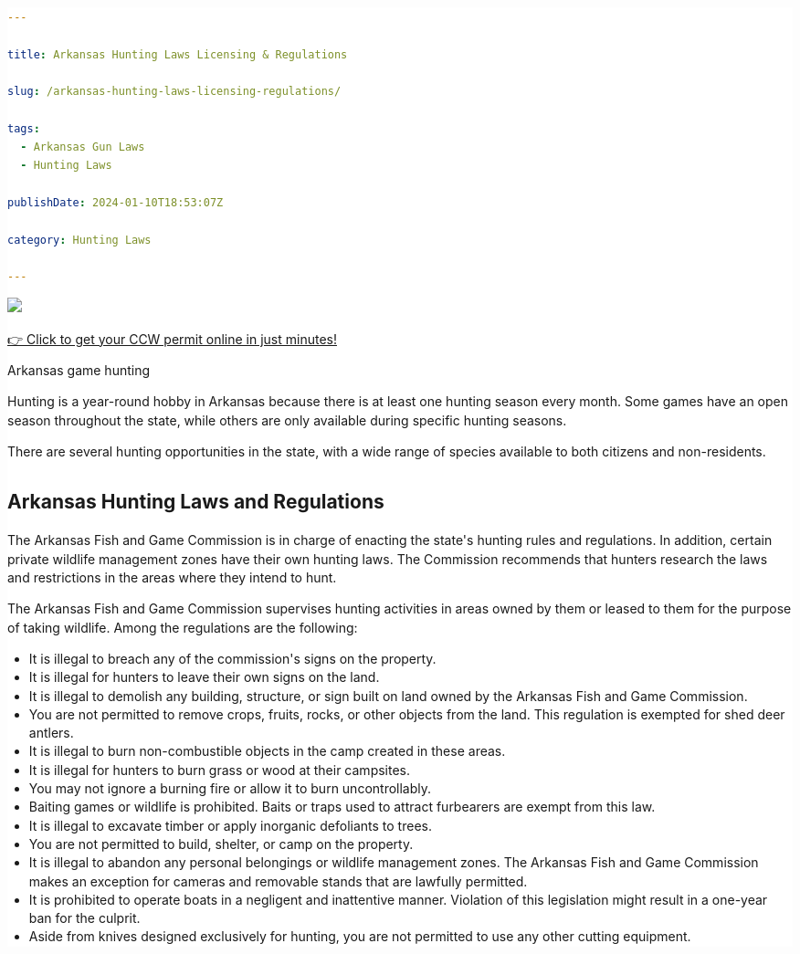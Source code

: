 ```yaml
---

title: Arkansas Hunting Laws Licensing & Regulations

slug: /arkansas-hunting-laws-licensing-regulations/

tags: 
  - Arkansas Gun Laws
  - Hunting Laws

publishDate: 2024-01-10T18:53:07Z

category: Hunting Laws

---
```



[![](https://cdn-images-1.medium.com/max/1200/1*aCmvRhaa5Xjz4zDZxHzAjg.png)](https://serp.ly/ccw)

[👉 Click to get your CCW permit online in just minutes!](https://serp.ly/ccw)





Arkansas game hunting


Hunting is a year-round hobby in Arkansas because there is at least one hunting season every month. Some games have an open season throughout the state, while others are only available during specific hunting seasons.


There are several hunting opportunities in the state, with a wide range of species available to both citizens and non-residents.


Arkansas Hunting Laws and Regulations
-------------------------------------


The Arkansas Fish and Game Commission is in charge of enacting the state's hunting rules and regulations. In addition, certain private wildlife management zones have their own hunting laws. The Commission recommends that hunters research the laws and restrictions in the areas where they intend to hunt.


The Arkansas Fish and Game Commission supervises hunting activities in areas owned by them or leased to them for the purpose of taking wildlife. Among the regulations are the following:


* It is illegal to breach any of the commission's signs on the property.
* It is illegal for hunters to leave their own signs on the land.
* It is illegal to demolish any building, structure, or sign built on land owned by the Arkansas Fish and Game Commission.
* You are not permitted to remove crops, fruits, rocks, or other objects from the land. This regulation is exempted for shed deer antlers.
* It is illegal to burn non-combustible objects in the camp created in these areas.
* It is illegal for hunters to burn grass or wood at their campsites.
* You may not ignore a burning fire or allow it to burn uncontrollably.
* Baiting games or wildlife is prohibited. Baits or traps used to attract furbearers are exempt from this law.
* It is illegal to excavate timber or apply inorganic defoliants to trees.
* You are not permitted to build, shelter, or camp on the property.
* It is illegal to abandon any personal belongings or wildlife management zones. The Arkansas Fish and Game Commission makes an exception for cameras and removable stands that are lawfully permitted.
* It is prohibited to operate boats in a negligent and inattentive manner. Violation of this legislation might result in a one-year ban for the culprit.
* Aside from knives designed exclusively for hunting, you are not permitted to use any other cutting equipment.
